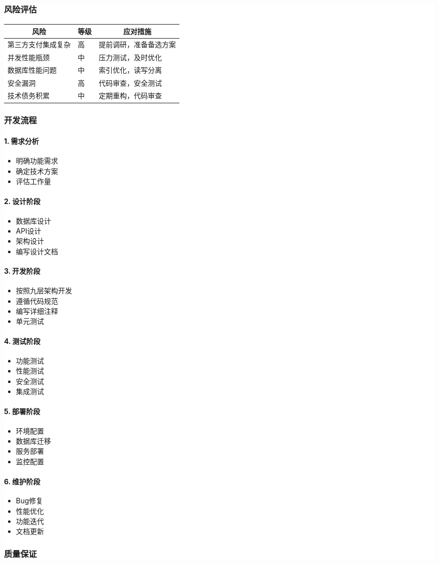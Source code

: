 ### 风险评估

| 风险 | 等级 | 应对措施 |
|------|------|----------|
| 第三方支付集成复杂 | 高 | 提前调研，准备备选方案 |
| 并发性能瓶颈 | 中 | 压力测试，及时优化 |
| 数据库性能问题 | 中 | 索引优化，读写分离 |
| 安全漏洞 | 高 | 代码审查，安全测试 |
| 技术债务积累 | 中 | 定期重构，代码审查 |

### 开发流程

#### 1. 需求分析
- 明确功能需求
- 确定技术方案
- 评估工作量

#### 2. 设计阶段
- 数据库设计
- API设计
- 架构设计
- 编写设计文档

#### 3. 开发阶段
- 按照九层架构开发
- 遵循代码规范
- 编写详细注释
- 单元测试

#### 4. 测试阶段
- 功能测试
- 性能测试
- 安全测试
- 集成测试

#### 5. 部署阶段
- 环境配置
- 数据库迁移
- 服务部署
- 监控配置

#### 6. 维护阶段
- Bug修复
- 性能优化
- 功能迭代
- 文档更新

### 质量保证
